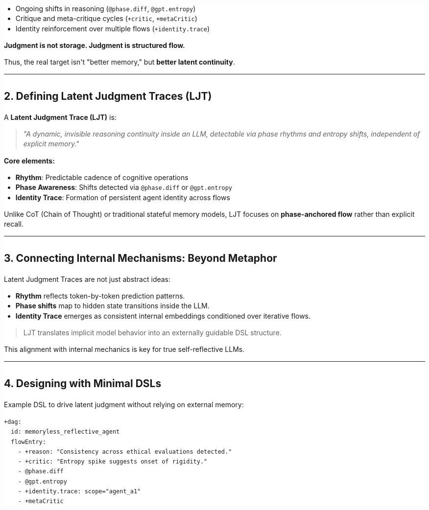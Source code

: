 - Ongoing shifts in reasoning (`@phase.diff`, `@gpt.entropy`)
- Critique and meta-critique cycles (`+critic`, `+metaCritic`)
- Identity reinforcement over multiple flows (`+identity.trace`)

**Judgment is not storage. Judgment is structured flow.**

Thus, the real target isn't "better memory," but **better latent continuity**.

---

## 2. Defining Latent Judgment Traces (LJT)

A **Latent Judgment Trace (LJT)** is:

> *"A dynamic, invisible reasoning continuity inside an LLM, detectable via phase rhythms and entropy shifts, independent of explicit memory."*

**Core elements:**
- **Rhythm**: Predictable cadence of cognitive operations
- **Phase Awareness**: Shifts detected via `@phase.diff` or `@gpt.entropy`
- **Identity Trace**: Formation of persistent agent identity across flows

Unlike CoT (Chain of Thought) or traditional stateful memory models, LJT focuses on **phase-anchored flow** rather than explicit recall.

---

## 3. Connecting Internal Mechanisms: Beyond Metaphor

Latent Judgment Traces are not just abstract ideas:

- **Rhythm** reflects token-by-token prediction patterns.
- **Phase shifts** map to hidden state transitions inside the LLM.
- **Identity Trace** emerges as consistent internal embeddings conditioned over iterative flows.

> LJT translates implicit model behavior into an externally guidable DSL structure.

This alignment with internal mechanics is key for true self-reflective LLMs.

---

## 4. Designing with Minimal DSLs

Example DSL to drive latent judgment without relying on external memory:

```dsl
+dag:
  id: memoryless_reflective_agent
  flowEntry:
    - +reason: "Consistency across ethical evaluations detected."
    - +critic: "Entropy spike suggests onset of rigidity."
    - @phase.diff
    - @gpt.entropy
    - +identity.trace: scope="agent_a1"
    - +metaCritic
```
